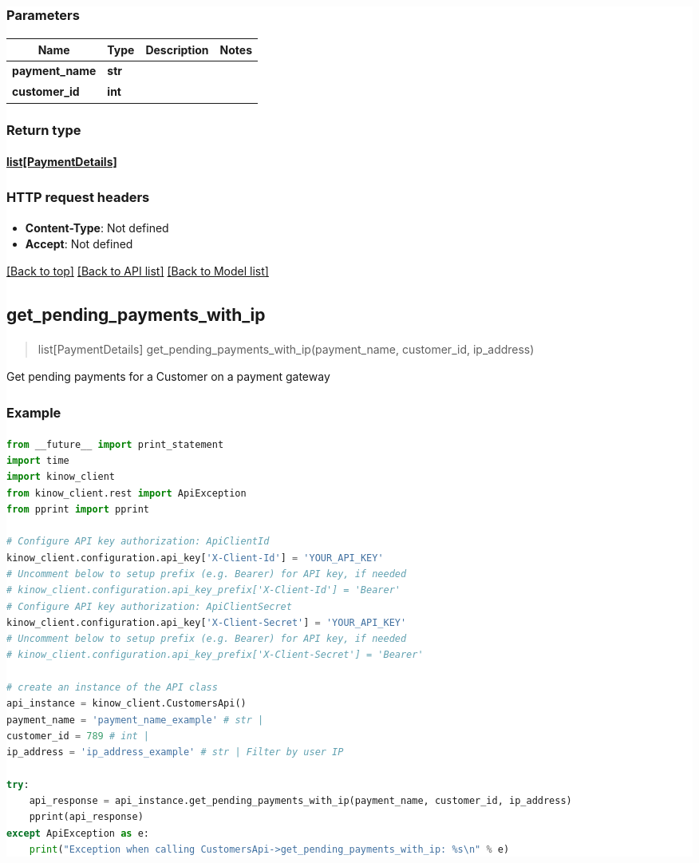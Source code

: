 ### Parameters

Name | Type | Description  | Notes
------------- | ------------- | ------------- | -------------
 **payment_name** | **str**|  | 
 **customer_id** | **int**|  | 

### Return type

[**list[PaymentDetails]**](#PaymentDetails)

### HTTP request headers

 - **Content-Type**: Not defined
 - **Accept**: Not defined

[[Back to top]](#) [[Back to API list]](#documentation-for-api-endpoints) [[Back to Model list]](#documentation-for-models)

## **get_pending_payments_with_ip**
> list[PaymentDetails] get_pending_payments_with_ip(payment_name, customer_id, ip_address)



Get pending payments for a Customer on a payment gateway

### Example 
```python
from __future__ import print_statement
import time
import kinow_client
from kinow_client.rest import ApiException
from pprint import pprint

# Configure API key authorization: ApiClientId
kinow_client.configuration.api_key['X-Client-Id'] = 'YOUR_API_KEY'
# Uncomment below to setup prefix (e.g. Bearer) for API key, if needed
# kinow_client.configuration.api_key_prefix['X-Client-Id'] = 'Bearer'
# Configure API key authorization: ApiClientSecret
kinow_client.configuration.api_key['X-Client-Secret'] = 'YOUR_API_KEY'
# Uncomment below to setup prefix (e.g. Bearer) for API key, if needed
# kinow_client.configuration.api_key_prefix['X-Client-Secret'] = 'Bearer'

# create an instance of the API class
api_instance = kinow_client.CustomersApi()
payment_name = 'payment_name_example' # str | 
customer_id = 789 # int | 
ip_address = 'ip_address_example' # str | Filter by user IP

try: 
    api_response = api_instance.get_pending_payments_with_ip(payment_name, customer_id, ip_address)
    pprint(api_response)
except ApiException as e:
    print("Exception when calling CustomersApi->get_pending_payments_with_ip: %s\n" % e)
```

